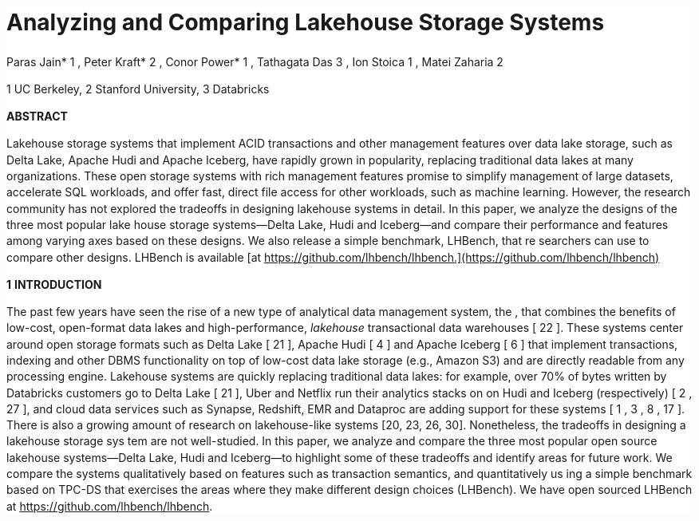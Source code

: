 # Analyzing and Comparing Lakehouse Storage Systems


Paras Jain* 1 , Peter Kraft* 2 , Conor Power* 1 , Tathagata Das 3 , Ion Stoica 1 , Matei Zaharia 2

1 UC Berkeley, 2 Stanford University, 3 Databricks


**ABSTRACT**

Lakehouse storage systems that implement ACID transactions and
other management features over data lake storage, such as Delta
Lake, Apache Hudi and Apache Iceberg, have rapidly grown in
popularity, replacing traditional data lakes at many organizations.
These open storage systems with rich management features promise
to simplify management of large datasets, accelerate SQL workloads, and offer fast, direct file access for other workloads, such
as machine learning. However, the research community has not
explored the tradeoffs in designing lakehouse systems in detail. In
this paper, we analyze the designs of the three most popular lake
house storage systems—Delta Lake, Hudi and Iceberg—and compare
their performance and features among varying axes based on these
designs. We also release a simple benchmark, LHBench, that re
searchers can use to compare other designs. LHBench is available
[at https://github.com/lhbench/lhbench.](https://github.com/lhbench/lhbench)

**1** **INTRODUCTION**

The past few years have seen the rise of a new type of analytical
data management system, the , that combines the benefits of low-cost, open-format data lakes and high-performance, _lakehouse_
transactional data warehouses [ 22 ]. These systems center around
open storage formats such as Delta Lake [ 21 ], Apache Hudi [ 4 ]
and Apache Iceberg [ 6 ] that implement transactions, indexing and
other DBMS functionality on top of low-cost data lake storage (e.g.,
Amazon S3) and are directly readable from any processing engine.
Lakehouse systems are quickly replacing traditional data lakes: for
example, over 70% of bytes written by Databricks customers go
to Delta Lake [ 21 ], Uber and Netflix run their analytics stacks on
on Hudi and Iceberg (respectively) [ 2 , 27 ], and cloud data services
such as Synapse, Redshift, EMR and Dataproc are adding support
for these systems [ 1 , 3 , 8 , 17 ]. There is also a growing amount of
research on lakehouse-like systems [20, 23, 26, 30].
Nonetheless, the tradeoffs in designing a lakehouse storage sys
tem are not well-studied. In this paper, we analyze and compare
the three most popular open source lakehouse systems—Delta Lake,
Hudi and Iceberg—to highlight some of these tradeoffs and identify
areas for future work. We compare the systems qualitatively based
on features such as transaction semantics, and quantitatively us
ing a simple benchmark based on TPC-DS that exercises the areas
where they make different design choices (LHBench). We have open
sourced LHBench at https://github.com/lhbench/lhbench.
